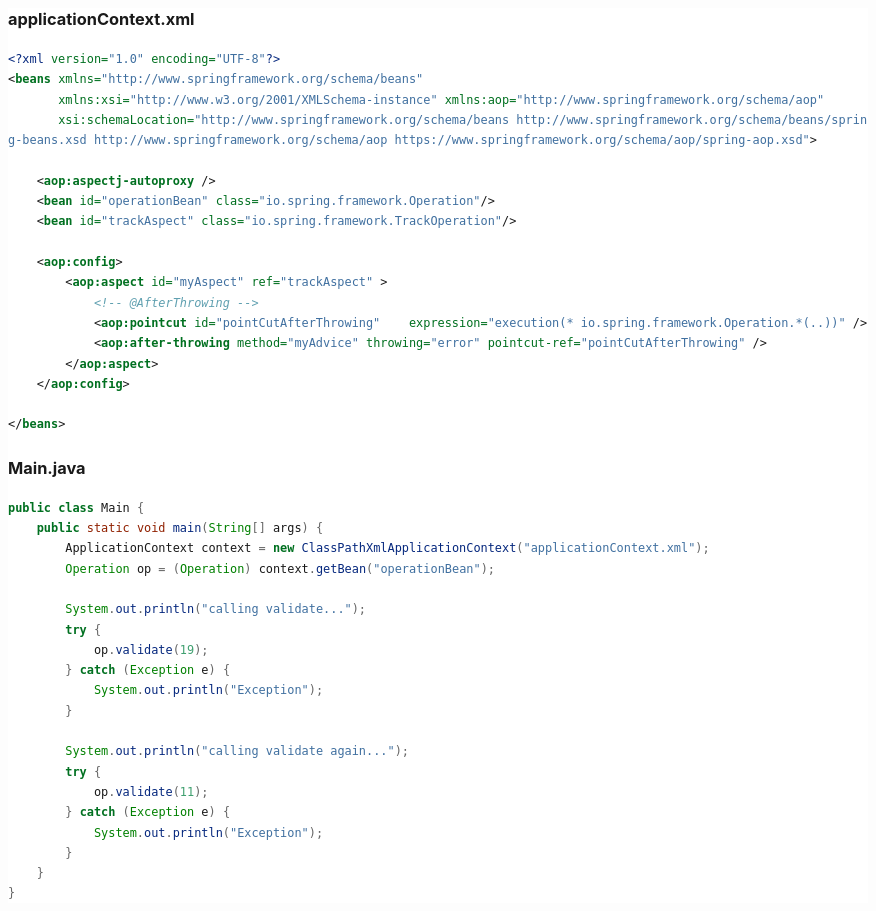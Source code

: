 ### applicationContext.xml

```xml
<?xml version="1.0" encoding="UTF-8"?>
<beans xmlns="http://www.springframework.org/schema/beans"
       xmlns:xsi="http://www.w3.org/2001/XMLSchema-instance" xmlns:aop="http://www.springframework.org/schema/aop"
       xsi:schemaLocation="http://www.springframework.org/schema/beans http://www.springframework.org/schema/beans/spring-beans.xsd http://www.springframework.org/schema/aop https://www.springframework.org/schema/aop/spring-aop.xsd">

    <aop:aspectj-autoproxy />
    <bean id="operationBean" class="io.spring.framework.Operation"/>
    <bean id="trackAspect" class="io.spring.framework.TrackOperation"/>

    <aop:config>
        <aop:aspect id="myAspect" ref="trackAspect" >
            <!-- @AfterThrowing -->
            <aop:pointcut id="pointCutAfterThrowing"    expression="execution(* io.spring.framework.Operation.*(..))" />
            <aop:after-throwing method="myAdvice" throwing="error" pointcut-ref="pointCutAfterThrowing" />
        </aop:aspect>
    </aop:config>

</beans>
```

### Main.java

```java
public class Main {
    public static void main(String[] args) {
        ApplicationContext context = new ClassPathXmlApplicationContext("applicationContext.xml");
        Operation op = (Operation) context.getBean("operationBean");
        
        System.out.println("calling validate...");
        try {
            op.validate(19);
        } catch (Exception e) {
            System.out.println("Exception");
        }
        
        System.out.println("calling validate again...");
        try {
            op.validate(11);
        } catch (Exception e) {
            System.out.println("Exception");
        }
    }
}
```
